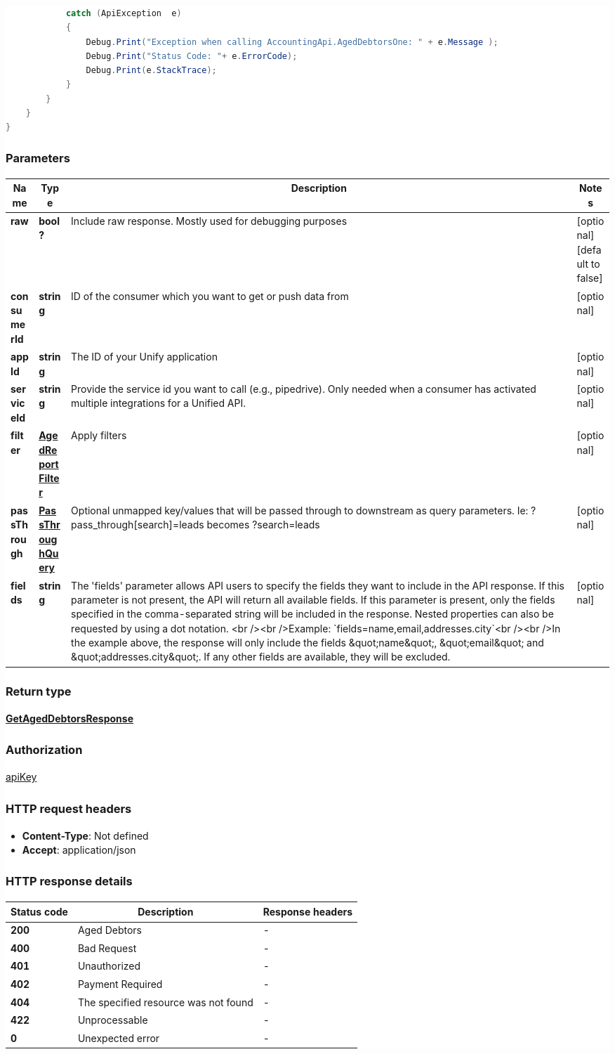 ```csharp
            catch (ApiException  e)
            {
                Debug.Print("Exception when calling AccountingApi.AgedDebtorsOne: " + e.Message );
                Debug.Print("Status Code: "+ e.ErrorCode);
                Debug.Print(e.StackTrace);
            }
        }
    }
}
```

### Parameters

Name | Type | Description  | Notes
------------- | ------------- | ------------- | -------------
 **raw** | **bool?**| Include raw response. Mostly used for debugging purposes | [optional] [default to false]
 **consumerId** | **string**| ID of the consumer which you want to get or push data from | [optional] 
 **appId** | **string**| The ID of your Unify application | [optional] 
 **serviceId** | **string**| Provide the service id you want to call (e.g., pipedrive). Only needed when a consumer has activated multiple integrations for a Unified API. | [optional] 
 **filter** | [**AgedReportFilter**](AgedReportFilter.md)| Apply filters | [optional] 
 **passThrough** | [**PassThroughQuery**](PassThroughQuery.md)| Optional unmapped key/values that will be passed through to downstream as query parameters. Ie: ?pass_through[search]&#x3D;leads becomes ?search&#x3D;leads | [optional] 
 **fields** | **string**| The &#39;fields&#39; parameter allows API users to specify the fields they want to include in the API response. If this parameter is not present, the API will return all available fields. If this parameter is present, only the fields specified in the comma-separated string will be included in the response. Nested properties can also be requested by using a dot notation. &lt;br /&gt;&lt;br /&gt;Example: &#x60;fields&#x3D;name,email,addresses.city&#x60;&lt;br /&gt;&lt;br /&gt;In the example above, the response will only include the fields \&quot;name\&quot;, \&quot;email\&quot; and \&quot;addresses.city\&quot;. If any other fields are available, they will be excluded. | [optional] 

### Return type

[**GetAgedDebtorsResponse**](GetAgedDebtorsResponse.md)

### Authorization

[apiKey](../README.md#apiKey)

### HTTP request headers

 - **Content-Type**: Not defined
 - **Accept**: application/json


### HTTP response details
| Status code | Description | Response headers |
|-------------|-------------|------------------|
| **200** | Aged Debtors |  -  |
| **400** | Bad Request |  -  |
| **401** | Unauthorized |  -  |
| **402** | Payment Required |  -  |
| **404** | The specified resource was not found |  -  |
| **422** | Unprocessable |  -  |
| **0** | Unexpected error |  -  |
